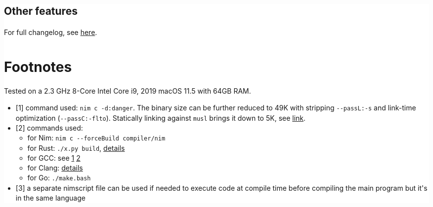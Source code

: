 ## Other features

For full changelog, see [here](https://github.com/nim-lang/Nim/blob/version-1-6/changelogs/changelog_1_6_0.md).



# Footnotes

Tested on a 2.3 GHz 8-Core Intel Core i9, 2019 macOS 11.5 with 64GB RAM.
* [1] command used: `nim c -d:danger`.
  The binary size can be further reduced to 49K with stripping `--passL:-s`
  and link-time optimization (`--passC:-flto`).
  Statically linking against `musl` brings it down to 5K, see
  [link](https://irclogs.nim-lang.org/07-07-2020.html#12:31:34).
* [2] commands used:
  - for Nim: `nim c --forceBuild compiler/nim`
  - for Rust: `./x.py build`, [details](https://www.reddit.com/r/rust/comments/76jq7h/long_time_to_compile_rustc/)
  - for GCC: see [1](https://unix.stackexchange.com/questions/421822/how-long-does-it-take-to-compile-gcc-7-3-0)
    [2](https://solarianprogrammer.com/2016/10/07/building-gcc-ubuntu-linux/)
  - for Clang: [details](https://quuxplusone.github.io/blog/2018/04/16/building-llvm-from-source/)
  - for Go: `./make.bash`
* [3] a separate nimscript file can be used if needed to execute code at compile time
  before compiling the main program but it's in the same language
